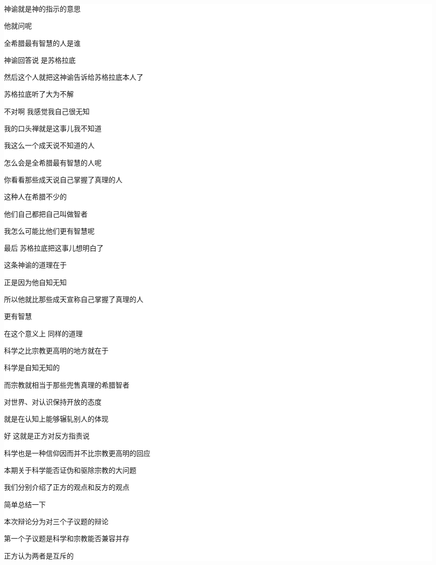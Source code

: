 神谕就是神的指示的意思

他就问呢

全希腊最有智慧的人是谁

神谕回答说 是苏格拉底

然后这个人就把这神谕告诉给苏格拉底本人了

苏格拉底听了大为不解

不对啊 我感觉我自己很无知

我的口头禅就是这事儿我不知道

我这么一个成天说不知道的人

怎么会是全希腊最有智慧的人呢

你看看那些成天说自己掌握了真理的人

这种人在希腊不少的

他们自己都把自己叫做智者

我怎么可能比他们更有智慧呢

最后 苏格拉底把这事儿想明白了

这条神谕的道理在于

正是因为他自知无知

所以他就比那些成天宣称自己掌握了真理的人

更有智慧

在这个意义上 同样的道理

科学之比宗教更高明的地方就在于

科学是自知无知的

而宗教就相当于那些兜售真理的希腊智者

对世界、对认识保持开放的态度

就是在认知上能够辗轧别人的体现

好 这就是正方对反方指责说

科学也是一种信仰因而并不比宗教更高明的回应

本期关于科学能否证伪和驱除宗教的大问题

我们分别介绍了正方的观点和反方的观点

简单总结一下

本次辩论分为对三个子议题的辩论

第一个子议题是科学和宗教能否兼容并存

正方认为两者是互斥的
